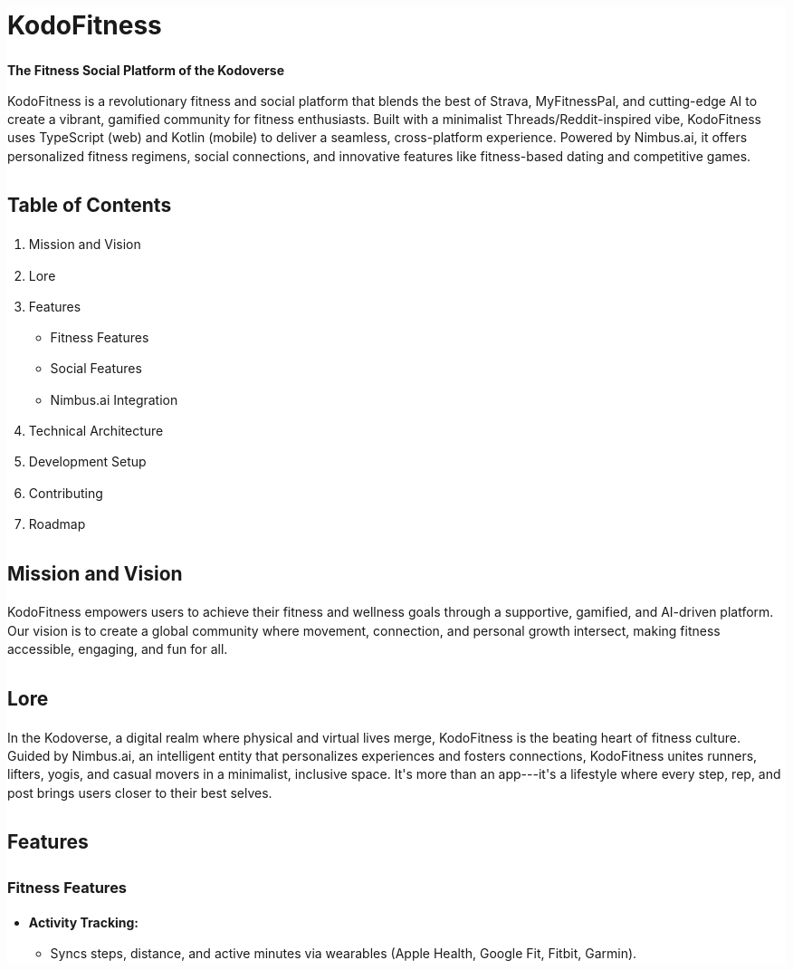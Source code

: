 KodoFitness
===========

**The Fitness Social Platform of the Kodoverse**

KodoFitness is a revolutionary fitness and social platform that blends the best of Strava, MyFitnessPal, and cutting-edge AI to create a vibrant, gamified community for fitness enthusiasts. Built with a minimalist Threads/Reddit-inspired vibe, KodoFitness uses TypeScript (web) and Kotlin (mobile) to deliver a seamless, cross-platform experience. Powered by Nimbus.ai, it offers personalized fitness regimens, social connections, and innovative features like fitness-based dating and competitive games.

Table of Contents
-----------------

1.  Mission and Vision

2.  Lore

3.  Features

    -   Fitness Features

    -   Social Features

    -   Nimbus.ai Integration

4.  Technical Architecture

5.  Development Setup

6.  Contributing

7.  Roadmap

Mission and Vision
------------------

KodoFitness empowers users to achieve their fitness and wellness goals through a supportive, gamified, and AI-driven platform. Our vision is to create a global community where movement, connection, and personal growth intersect, making fitness accessible, engaging, and fun for all.

Lore
----

In the Kodoverse, a digital realm where physical and virtual lives merge, KodoFitness is the beating heart of fitness culture. Guided by Nimbus.ai, an intelligent entity that personalizes experiences and fosters connections, KodoFitness unites runners, lifters, yogis, and casual movers in a minimalist, inclusive space. It's more than an app---it's a lifestyle where every step, rep, and post brings users closer to their best selves.

Features
--------

### Fitness Features

-   **Activity Tracking:**

    -   Syncs steps, distance, and active minutes via wearables (Apple Health, Google Fit, Fitbit, Garmin).
